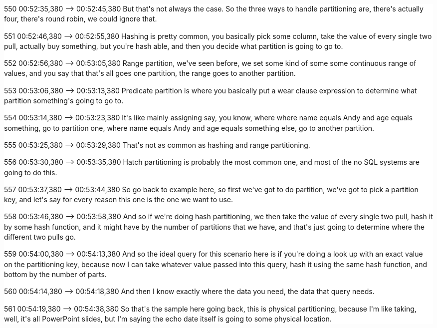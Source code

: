 550
00:52:35,380 --> 00:52:45,380
But that's not always the case. So the three ways to handle partitioning are, there's actually four, there's round robin, we could ignore that.

551
00:52:46,380 --> 00:52:55,380
Hashing is pretty common, you basically pick some column, take the value of every single two pull, actually buy something, but you're hash able, and then you decide what partition is going to go to.

552
00:52:56,380 --> 00:53:05,380
Range partition, we've seen before, we set some kind of some some continuous range of values, and you say that that's all goes one partition, the range goes to another partition.

553
00:53:06,380 --> 00:53:13,380
Predicate partition is where you basically put a wear clause expression to determine what partition something's going to go to.

554
00:53:14,380 --> 00:53:23,380
It's like mainly assigning say, you know, where where name equals Andy and age equals something, go to partition one, where name equals Andy and age equals something else, go to another partition.

555
00:53:25,380 --> 00:53:29,380
That's not as common as hashing and range partitioning.

556
00:53:30,380 --> 00:53:35,380
Hatch partitioning is probably the most common one, and most of the no SQL systems are going to do this.

557
00:53:37,380 --> 00:53:44,380
So go back to example here, so first we've got to do partition, we've got to pick a partition key, and let's say for every reason this one is the one we want to use.

558
00:53:46,380 --> 00:53:58,380
And so if we're doing hash partitioning, we then take the value of every single two pull, hash it by some hash function, and it might have by the number of partitions that we have, and that's just going to determine where the different two pulls go.

559
00:54:00,380 --> 00:54:13,380
And so the ideal query for this scenario here is if you're doing a look up with an exact value on the partitioning key, because now I can take whatever value passed into this query, hash it using the same hash function, and bottom by the number of parts.

560
00:54:14,380 --> 00:54:18,380
And then I know exactly where the data you need, the data that query needs.

561
00:54:19,380 --> 00:54:38,380
So that's the sample here going back, this is physical partitioning, because I'm like taking, well, it's all PowerPoint slides, but I'm saying the echo date itself is going to some physical location.
